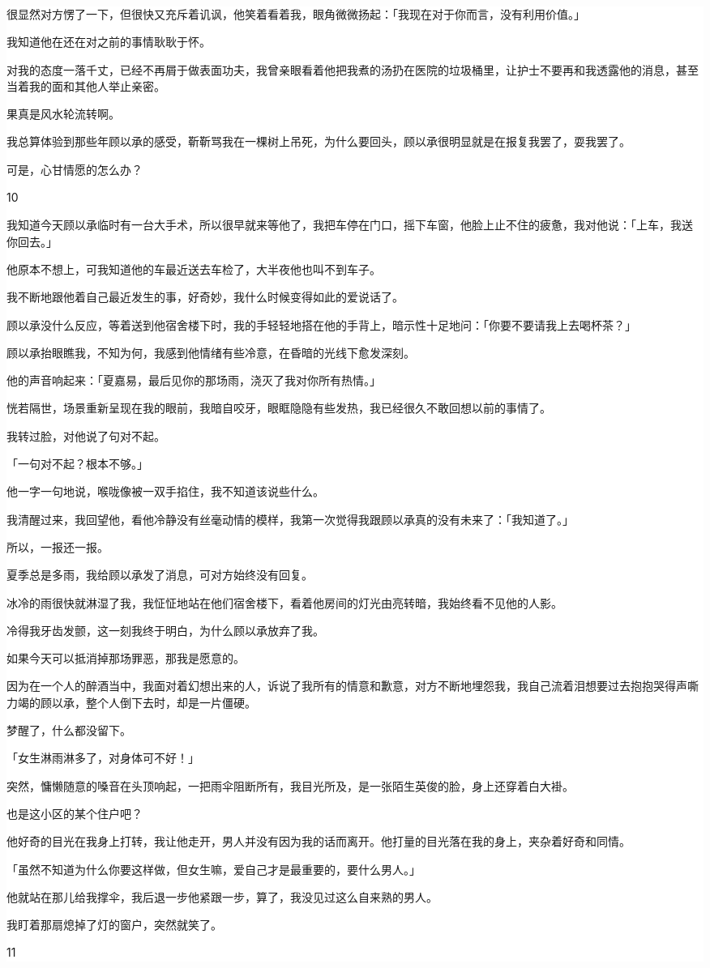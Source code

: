 很显然对方愣了一下，但很快又充斥着讥讽，他笑着看着我，眼角微微扬起：「我现在对于你而言，没有利用价值。」

我知道他在还在对之前的事情耿耿于怀。

对我的态度一落千丈，已经不再屑于做表面功夫，我曾亲眼看着他把我煮的汤扔在医院的垃圾桶里，让护士不要再和我透露他的消息，甚至当着我的面和其他人举止亲密。

果真是风水轮流转啊。

我总算体验到那些年顾以承的感受，靳靳骂我在一棵树上吊死，为什么要回头，顾以承很明显就是在报复我罢了，耍我罢了。

可是，心甘情愿的怎么办？

10

我知道今天顾以承临时有一台大手术，所以很早就来等他了，我把车停在门口，摇下车窗，他脸上止不住的疲惫，我对他说：「上车，我送你回去。」

他原本不想上，可我知道他的车最近送去车检了，大半夜他也叫不到车子。

我不断地跟他着自己最近发生的事，好奇妙，我什么时候变得如此的爱说话了。

顾以承没什么反应，等着送到他宿舍楼下时，我的手轻轻地搭在他的手背上，暗示性十足地问：「你要不要请我上去喝杯茶？」

顾以承抬眼瞧我，不知为何，我感到他情绪有些冷意，在昏暗的光线下愈发深刻。

他的声音响起来：「夏嘉易，最后见你的那场雨，浇灭了我对你所有热情。」

恍若隔世，场景重新呈现在我的眼前，我暗自咬牙，眼眶隐隐有些发热，我已经很久不敢回想以前的事情了。

我转过脸，对他说了句对不起。

「一句对不起？根本不够。」

他一字一句地说，喉咙像被一双手掐住，我不知道该说些什么。

我清醒过来，我回望他，看他冷静没有丝毫动情的模样，我第一次觉得我跟顾以承真的没有未来了：「我知道了。」

所以，一报还一报。

夏季总是多雨，我给顾以承发了消息，可对方始终没有回复。

冰冷的雨很快就淋湿了我，我怔怔地站在他们宿舍楼下，看着他房间的灯光由亮转暗，我始终看不见他的人影。

冷得我牙齿发颤，这一刻我终于明白，为什么顾以承放弃了我。

如果今天可以抵消掉那场罪恶，那我是愿意的。

因为在一个人的醉酒当中，我面对着幻想出来的人，诉说了我所有的情意和歉意，对方不断地埋怨我，我自己流着泪想要过去抱抱哭得声嘶力竭的顾以承，整个人倒下去时，却是一片僵硬。

梦醒了，什么都没留下。

「女生淋雨淋多了，对身体可不好！」

突然，慵懒随意的嗓音在头顶响起，一把雨伞阻断所有，我目光所及，是一张陌生英俊的脸，身上还穿着白大褂。

也是这小区的某个住户吧？

他好奇的目光在我身上打转，我让他走开，男人并没有因为我的话而离开。他打量的目光落在我的身上，夹杂着好奇和同情。

「虽然不知道为什么你要这样做，但女生嘛，爱自己才是最重要的，要什么男人。」

他就站在那儿给我撑伞，我后退一步他紧跟一步，算了，我没见过这么自来熟的男人。

我盯着那扇熄掉了灯的窗户，突然就笑了。

11
